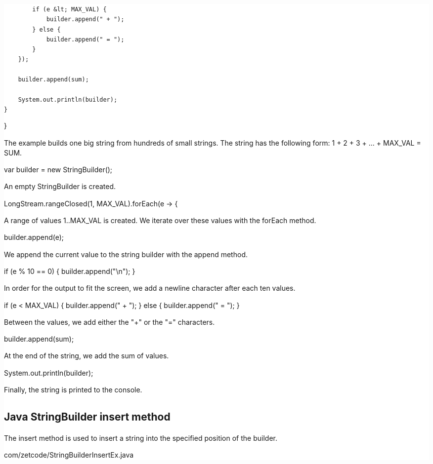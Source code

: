             if (e &lt; MAX_VAL) {
                builder.append(" + ");
            } else {
                builder.append(" = ");
            }
        });
        
        builder.append(sum);
        
        System.out.println(builder);
    }
}

The example builds one big string from hundreds of small strings. The string has
the following form: 1 + 2 + 3 + ... + MAX_VAL = SUM.

var builder = new StringBuilder();

An empty StringBuilder is created.

LongStream.rangeClosed(1, MAX_VAL).forEach(e -&gt; {

A range of values 1..MAX_VAL is created. We iterate over
these values with the forEach method.

builder.append(e);

We append the current value to the string builder with the append
method.

if (e % 10 == 0) {
    builder.append("\n");
}

In order for the output to fit the screen, we add a newline character after each 
ten values.

if (e &lt; MAX_VAL) {
    builder.append(" + ");
} else {
    builder.append(" = ");
}

Between the values, we add either the "+" or the "=" characters.

builder.append(sum);

At the end of the string, we add the sum of values.

System.out.println(builder);

Finally, the string is printed to the console.

## Java StringBuilder insert method

The insert method is used to insert a string into 
the specified position of the builder.

com/zetcode/StringBuilderInsertEx.java
  